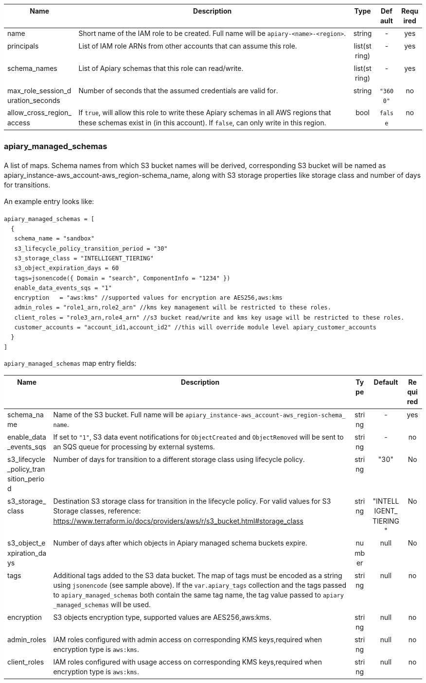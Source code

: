 Name | Description | Type | Default | Required |
|------|-------------|:----:|:-----:|:-----:|
| name | Short name of the IAM role to be created.  Full name will be `apiary-<name>-<region>`. | string | - | yes |
| principals | List of IAM role ARNs from other accounts that can assume this role. | list(string) | - | yes |
| schema_names | List of Apiary schemas that this role can read/write. | list(string) | - | yes |
| max_role_session_duration_seconds | Number of seconds that the assumed credentials are valid for.| string | `"3600"` | no |
| allow_cross_region_access | If `true`, will allow this role to write these Apiary schemas in all AWS regions that these schemas exist in (in this account). If `false`, can only write in this region. | bool | `false` | no |


### apiary_managed_schemas

A list of maps. Schema names from which S3 bucket names will be derived, corresponding S3 bucket will be named as apiary_instance-aws_account-aws_region-schema_name, along with S3 storage properties like storage class and number of days for transitions.

An example entry looks like:
```
apiary_managed_schemas = [
  {
   schema_name = "sandbox"
   s3_lifecycle_policy_transition_period = "30"
   s3_storage_class = "INTELLIGENT_TIERING"
   s3_object_expiration_days = 60
   tags=jsonencode({ Domain = "search", ComponentInfo = "1234" })
   enable_data_events_sqs = "1"
   encryption   = "aws:kms" //supported values for encryption are AES256,aws:kms
   admin_roles = "role1_arn,role2_arn" //kms key management will be restricted to these roles.
   client_roles = "role3_arn,role4_arn" //s3 bucket read/write and kms key usage will be restricted to these roles.
   customer_accounts = "account_id1,account_id2" //this will override module level apiary_customer_accounts
  }
]
```
`apiary_managed_schemas` map entry fields:

Name | Description | Type | Default | Required |
|------|-------------|:----:|:-----:|:-----:|
| schema_name | Name of the S3 bucket. Full name will be `apiary_instance-aws_account-aws_region-schema_name`. | string | - | yes |
| enable_data_events_sqs | If set to `"1"`, S3 data event notifications for `ObjectCreated` and `ObjectRemoved` will be sent to an SQS queue for processing by external systems. | string | - | no |
| s3_lifecycle_policy_transition_period | Number of days for transition to a different storage class using lifecycle policy. | string | "30" | No |
| s3_storage_class | Destination S3 storage class for transition in the lifecycle policy. For valid values for S3 Storage classes, reference: https://www.terraform.io/docs/providers/aws/r/s3_bucket.html#storage_class | string | "INTELLIGENT_TIERING" | No |
| s3_object_expiration_days | Number of days after which objects in Apiary managed schema buckets expire. | number | null | No |
| tags | Additional tags added to the S3 data bucket. The map of tags must be encoded as a string using `jsonencode` (see sample above). If the `var.apiary_tags` collection and the tags passed to `apiary_managed_schemas` both contain the same tag name, the tag value passed to `apiary_managed_schemas` will be used. | string | null | no |
| encryption | S3 objects encryption type, supported values are AES256,aws:kms. | string | null | no |
| admin_roles | IAM roles configured with admin access on corresponding KMS keys,required when encryption type is `aws:kms`. | string | null | no |
| client_roles | IAM roles configured with usage access on corresponding KMS keys,required when encryption type is `aws:kms`. | string | null | no |
